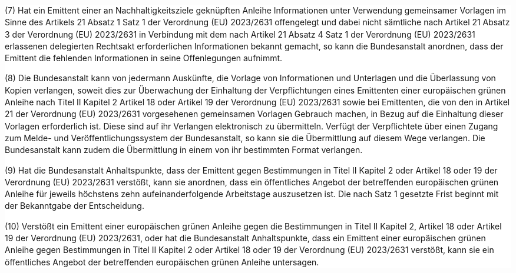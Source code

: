</div>

<div class="jurAbsatz">

(7) Hat ein Emittent einer an Nachhaltigkeitsziele geknüpften Anleihe
Informationen unter Verwendung gemeinsamer Vorlagen im Sinne des
Artikels 21 Absatz 1 Satz 1 der Verordnung (EU) 2023/2631 offengelegt
und dabei nicht sämtliche nach Artikel 21 Absatz 3 der Verordnung (EU)
2023/2631 in Verbindung mit dem nach Artikel 21 Absatz 4 Satz 1 der
Verordnung (EU) 2023/2631 erlassenen delegierten Rechtsakt
erforderlichen Informationen bekannt gemacht, so kann die Bundesanstalt
anordnen, dass der Emittent die fehlenden Informationen in seine
Offenlegungen aufnimmt.

</div>

<div class="jurAbsatz">

(8) Die Bundesanstalt kann von jedermann Auskünfte, die Vorlage von
Informationen und Unterlagen und die Überlassung von Kopien verlangen,
soweit dies zur Überwachung der Einhaltung der Verpflichtungen eines
Emittenten einer europäischen grünen Anleihe nach Titel II Kapitel 2
Artikel 18 oder Artikel 19 der Verordnung (EU) 2023/2631 sowie bei
Emittenten, die von den in Artikel 21 der Verordnung (EU) 2023/2631
vorgesehenen gemeinsamen Vorlagen Gebrauch machen, in Bezug auf die
Einhaltung dieser Vorlagen erforderlich ist. Diese sind auf ihr
Verlangen elektronisch zu übermitteln. Verfügt der Verpflichtete über
einen Zugang zum Melde- und Veröffentlichungssystem der Bundesanstalt,
so kann sie die Übermittlung auf diesem Wege verlangen. Die
Bundesanstalt kann zudem die Übermittlung in einem von ihr bestimmten
Format verlangen.

</div>

<div class="jurAbsatz">

(9) Hat die Bundesanstalt Anhaltspunkte, dass der Emittent gegen
Bestimmungen in Titel II Kapitel 2 oder Artikel 18 oder 19 der
Verordnung (EU) 2023/2631 verstößt, kann sie anordnen, dass ein
öffentliches Angebot der betreffenden europäischen grünen Anleihe für
jeweils höchstens zehn aufeinanderfolgende Arbeitstage auszusetzen ist.
Die nach Satz 1 gesetzte Frist beginnt mit der Bekanntgabe der
Entscheidung.

</div>

<div class="jurAbsatz">

(10) Verstößt ein Emittent einer europäischen grünen Anleihe gegen die
Bestimmungen in Titel II Kapitel 2, Artikel 18 oder Artikel 19 der
Verordnung (EU) 2023/2631, oder hat die Bundesanstalt Anhaltspunkte,
dass ein Emittent einer europäischen grünen Anleihe gegen Bestimmungen
in Titel II Kapitel 2 oder Artikel 18 oder 19 der Verordnung (EU)
2023/2631 verstößt, kann sie ein öffentliches Angebot der betreffenden
europäischen grünen Anleihe untersagen.

